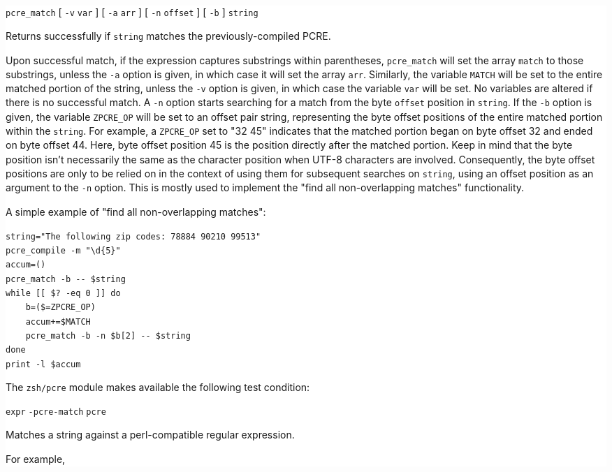 `pcre_match` \[ `-v` `var` \] \[ `-a` `arr` \] \[ `-n` `offset` \] \[
`-b` \] `string`

Returns successfully if `string` matches the previously-compiled PCRE.

Upon successful match, if the expression captures substrings within
parentheses, `pcre_match` will set the array `match` to those
substrings, unless the `-a` option is given, in which case it will set
the array `arr`. Similarly, the variable `MATCH` will be set to the
entire matched portion of the string, unless the `-v` option is given,
in which case the variable `var` will be set. No variables are altered
if there is no successful match. A `-n` option starts searching for a
match from the byte `offset` position in `string`. If the `-b` option is
given, the variable `ZPCRE_OP` will be set to an offset pair string,
representing the byte offset positions of the entire matched portion
within the `string`. For example, a `ZPCRE_OP` set to "32 45" indicates
that the matched portion began on byte offset 32 and ended on byte
offset 44. Here, byte offset position 45 is the position directly after
the matched portion. Keep in mind that the byte position isn’t
necessarily the same as the character position when UTF-8 characters are
involved. Consequently, the byte offset positions are only to be relied
on in the context of using them for subsequent searches on `string`,
using an offset position as an argument to the `-n` option. This is
mostly used to implement the "find all non-overlapping matches"
functionality.

A simple example of "find all non-overlapping matches":

<div class="example">

``` example
string="The following zip codes: 78884 90210 99513"
pcre_compile -m "\d{5}"
accum=()
pcre_match -b -- $string
while [[ $? -eq 0 ]] do
    b=($=ZPCRE_OP)
    accum+=$MATCH
    pcre_match -b -n $b[2] -- $string
done
print -l $accum
```

</div>

The `zsh/pcre` module makes available the following test condition:

<span id="index-pcre_002dmatch"></span>

`expr` `-pcre-match` `pcre`

Matches a string against a perl-compatible regular expression.

For example,

<div class="example">
